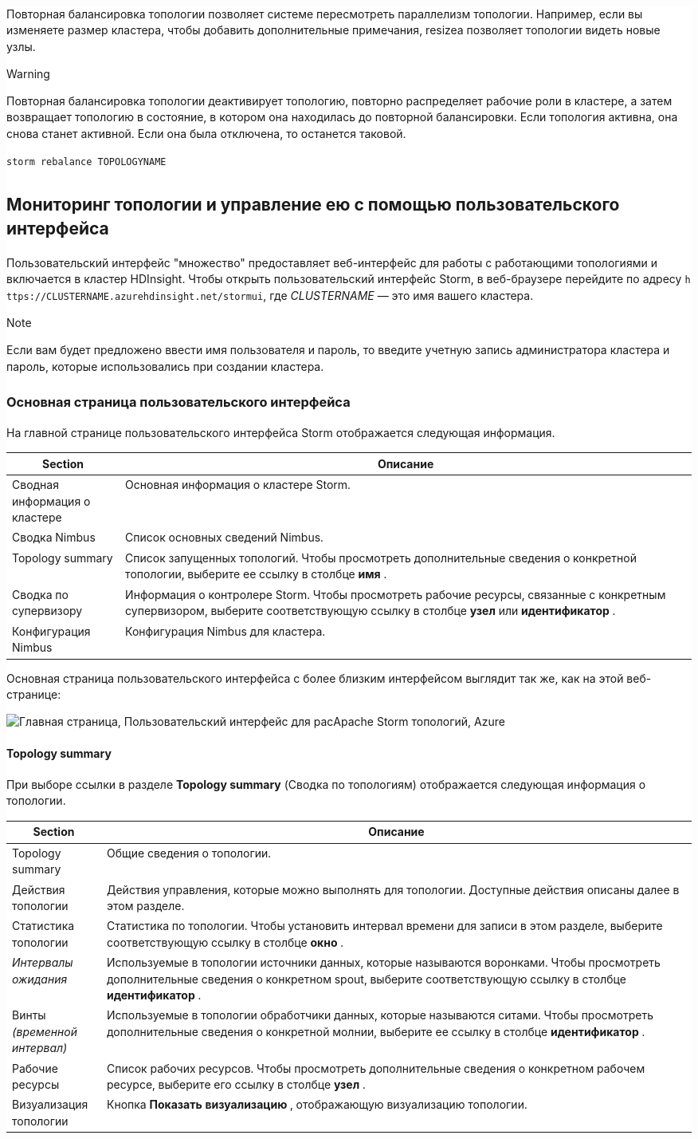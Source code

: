 Повторная балансировка топологии позволяет системе пересмотреть параллелизм топологии. Например, если вы изменяете размер кластера, чтобы добавить дополнительные примечания, resizeа позволяет топологии видеть новые узлы.

> [!WARNING]  
> Повторная балансировка топологии деактивирует топологию, повторно распределяет рабочие роли в кластере, а затем возвращает топологию в состояние, в котором она находилась до повторной балансировки. Если топология активна, она снова станет активной. Если она была отключена, то останется таковой.

```shell
storm rebalance TOPOLOGYNAME
```

## <a name="monitor-and-manage-a-topology-using-the-storm-ui"></a>Мониторинг топологии и управление ею с помощью пользовательского интерфейса

Пользовательский интерфейс "множество" предоставляет веб-интерфейс для работы с работающими топологиями и включается в кластер HDInsight. Чтобы открыть пользовательский интерфейс Storm, в веб-браузере перейдите по адресу `https://CLUSTERNAME.azurehdinsight.net/stormui`, где *CLUSTERNAME* — это имя вашего кластера.

> [!NOTE]  
> Если вам будет предложено ввести имя пользователя и пароль, то введите учетную запись администратора кластера и пароль, которые использовались при создании кластера.

### <a name="storm-ui-main-page"></a>Основная страница пользовательского интерфейса

На главной странице пользовательского интерфейса Storm отображается следующая информация.

| Section | Описание |
| --- | --- |
| Сводная информация о кластере| Основная информация о кластере Storm. |
| Сводка Nimbus | Список основных сведений Nimbus. |
| Topology summary | Список запущенных топологий. Чтобы просмотреть дополнительные сведения о конкретной топологии, выберите ее ссылку в столбце **имя** . |
| Сводка по супервизору | Информация о контролере Storm. Чтобы просмотреть рабочие ресурсы, связанные с конкретным супервизором, выберите соответствующую ссылку в столбце **узел** или **идентификатор** . |
| Конфигурация Nimbus | Конфигурация Nimbus для кластера. |

Основная страница пользовательского интерфейса с более близким интерфейсом выглядит так же, как на этой веб-странице:

![Главная страница, Пользовательский интерфейс для расApache Storm топологий, Azure](./media/apache-storm-deploy-monitor-topology-linux/apache-storm-web-ui-main-page.png)

#### <a name="topology-summary"></a>Topology summary

При выборе ссылки в разделе **Topology summary** (Сводка по топологиям) отображается следующая информация о топологии.

| Section | Описание |
| --- | --- |
| Topology summary | Общие сведения о топологии. |
| Действия топологии| Действия управления, которые можно выполнять для топологии. Доступные действия описаны далее в этом разделе. |
| Статистика топологии | Статистика по топологии. Чтобы установить интервал времени для записи в этом разделе, выберите соответствующую ссылку в столбце **окно** . |
| *Интервалы ожидания* | Используемые в топологии источники данных, которые называются воронками. Чтобы просмотреть дополнительные сведения о конкретном spout, выберите соответствующую ссылку в столбце **идентификатор** . |
| Винты *(временной интервал)* | Используемые в топологии обработчики данных, которые называются ситами. Чтобы просмотреть дополнительные сведения о конкретной молнии, выберите ее ссылку в столбце **идентификатор** . |
| Рабочие ресурсы | Список рабочих ресурсов. Чтобы просмотреть дополнительные сведения о конкретном рабочем ресурсе, выберите его ссылку в столбце **узел** . |
| Визуализация топологии | Кнопка **Показать визуализацию** , отображающую визуализацию топологии. |